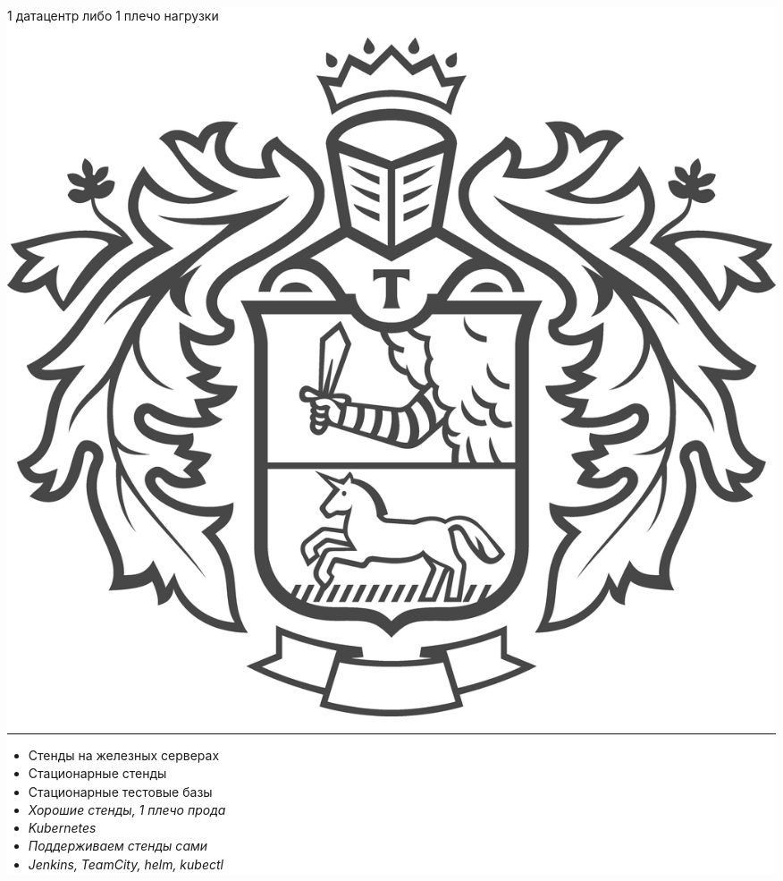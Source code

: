 1 датацентр либо 
1 плечо нагрузки 

**_![ opacity:40% ](themes/img/tks2.png)_**



---


- Стенды на железных серверах
- Стационарные стенды
- Стационарные тестовые базы
- _Хорошие стенды, 1 плечо прода_
- _Kubernetes_
- _Поддерживаем стенды сами_
- _Jenkins, TeamCity, helm, kubectl_
